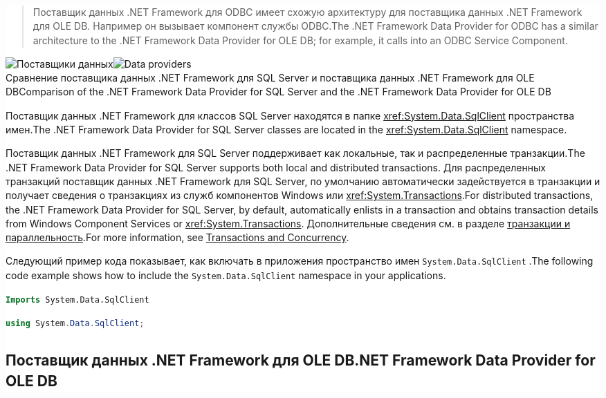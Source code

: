 >  <span data-ttu-id="70f90-163">Поставщик данных .NET Framework для ODBC имеет схожую архитектуру для поставщика данных .NET Framework для OLE DB. Например он вызывает компонент службы ODBC.</span><span class="sxs-lookup"><span data-stu-id="70f90-163">The .NET Framework Data Provider for ODBC has a similar architecture to the .NET Framework Data Provider for OLE DB; for example, it calls into an ODBC Service Component.</span></span>  
  
 <span data-ttu-id="70f90-164">![Поставщики данных](../../../../docs/framework/data/adonet/media/netdataproviders-bpuedev11.gif "NETDataProviders_bpuedev11")</span><span class="sxs-lookup"><span data-stu-id="70f90-164">![Data providers](../../../../docs/framework/data/adonet/media/netdataproviders-bpuedev11.gif "NETDataProviders_bpuedev11")</span></span>  
<span data-ttu-id="70f90-165">Сравнение поставщика данных .NET Framework для SQL Server и поставщика данных .NET Framework для OLE DB</span><span class="sxs-lookup"><span data-stu-id="70f90-165">Comparison of the .NET Framework Data Provider for SQL Server and the .NET Framework Data Provider for OLE DB</span></span>  
  
 <span data-ttu-id="70f90-166">Поставщик данных .NET Framework для классов SQL Server находятся в папке <xref:System.Data.SqlClient> пространства имен.</span><span class="sxs-lookup"><span data-stu-id="70f90-166">The .NET Framework Data Provider for SQL Server classes are located in the <xref:System.Data.SqlClient> namespace.</span></span>  
  
 <span data-ttu-id="70f90-167">Поставщик данных .NET Framework для SQL Server поддерживает как локальные, так и распределенные транзакции.</span><span class="sxs-lookup"><span data-stu-id="70f90-167">The .NET Framework Data Provider for SQL Server supports both local and distributed transactions.</span></span> <span data-ttu-id="70f90-168">Для распределенных транзакций поставщик данных .NET Framework для SQL Server, по умолчанию автоматически задействуется в транзакции и получает сведения о транзакциях из служб компонентов Windows или <xref:System.Transactions>.</span><span class="sxs-lookup"><span data-stu-id="70f90-168">For distributed transactions, the .NET Framework Data Provider for SQL Server, by default, automatically enlists in a transaction and obtains transaction details from Windows Component Services or <xref:System.Transactions>.</span></span> <span data-ttu-id="70f90-169">Дополнительные сведения см. в разделе [транзакции и параллельность](../../../../docs/framework/data/adonet/transactions-and-concurrency.md).</span><span class="sxs-lookup"><span data-stu-id="70f90-169">For more information, see [Transactions and Concurrency](../../../../docs/framework/data/adonet/transactions-and-concurrency.md).</span></span>  
  
 <span data-ttu-id="70f90-170">Следующий пример кода показывает, как включать в приложения пространство имен `System.Data.SqlClient` .</span><span class="sxs-lookup"><span data-stu-id="70f90-170">The following code example shows how to include the `System.Data.SqlClient` namespace in your applications.</span></span>  
  
```vb  
Imports System.Data.SqlClient  
```  
  
```csharp  
using System.Data.SqlClient;  
```  
  
## <a name="net-framework-data-provider-for-ole-db"></a><span data-ttu-id="70f90-171">Поставщик данных .NET Framework для OLE DB</span><span class="sxs-lookup"><span data-stu-id="70f90-171">.NET Framework Data Provider for OLE DB</span></span>  
